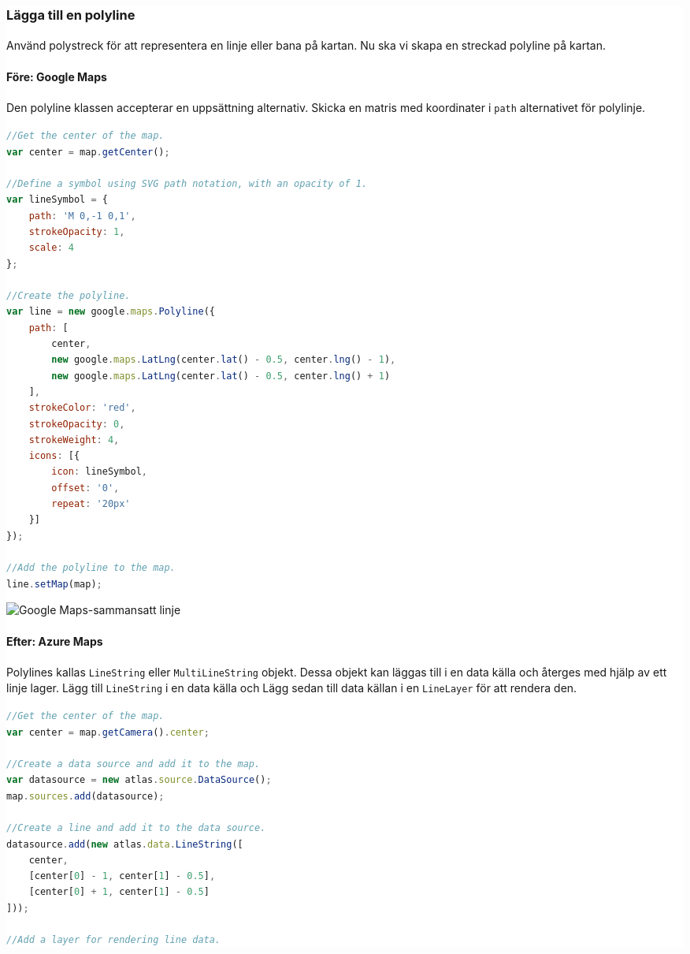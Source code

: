 ### <a name="adding-a-polyline"></a>Lägga till en polyline

Använd polystreck för att representera en linje eller bana på kartan. Nu ska vi skapa en streckad polyline på kartan.

#### <a name="before-google-maps"></a>Före: Google Maps

Den polyline klassen accepterar en uppsättning alternativ. Skicka en matris med koordinater i `path` alternativet för polylinje.

```javascript
//Get the center of the map.
var center = map.getCenter();

//Define a symbol using SVG path notation, with an opacity of 1.
var lineSymbol = {
    path: 'M 0,-1 0,1',
    strokeOpacity: 1,
    scale: 4
};

//Create the polyline.
var line = new google.maps.Polyline({
    path: [
        center,
        new google.maps.LatLng(center.lat() - 0.5, center.lng() - 1),
        new google.maps.LatLng(center.lat() - 0.5, center.lng() + 1)
    ],
    strokeColor: 'red',
    strokeOpacity: 0,
    strokeWeight: 4,
    icons: [{
        icon: lineSymbol,
        offset: '0',
        repeat: '20px'
    }]
});

//Add the polyline to the map.
line.setMap(map);
```

![Google Maps-sammansatt linje](media/migrate-google-maps-web-app/google-maps-polyline.png)

#### <a name="after-azure-maps"></a>Efter: Azure Maps

Polylines kallas `LineString` eller `MultiLineString` objekt. Dessa objekt kan läggas till i en data källa och återges med hjälp av ett linje lager. Lägg till `LineString` i en data källa och Lägg sedan till data källan i en `LineLayer` för att rendera den.

```javascript
//Get the center of the map.
var center = map.getCamera().center;

//Create a data source and add it to the map.
var datasource = new atlas.source.DataSource();
map.sources.add(datasource);

//Create a line and add it to the data source.
datasource.add(new atlas.data.LineString([
    center,
    [center[0] - 1, center[1] - 0.5],
    [center[0] + 1, center[1] - 0.5]
]));

//Add a layer for rendering line data.
```